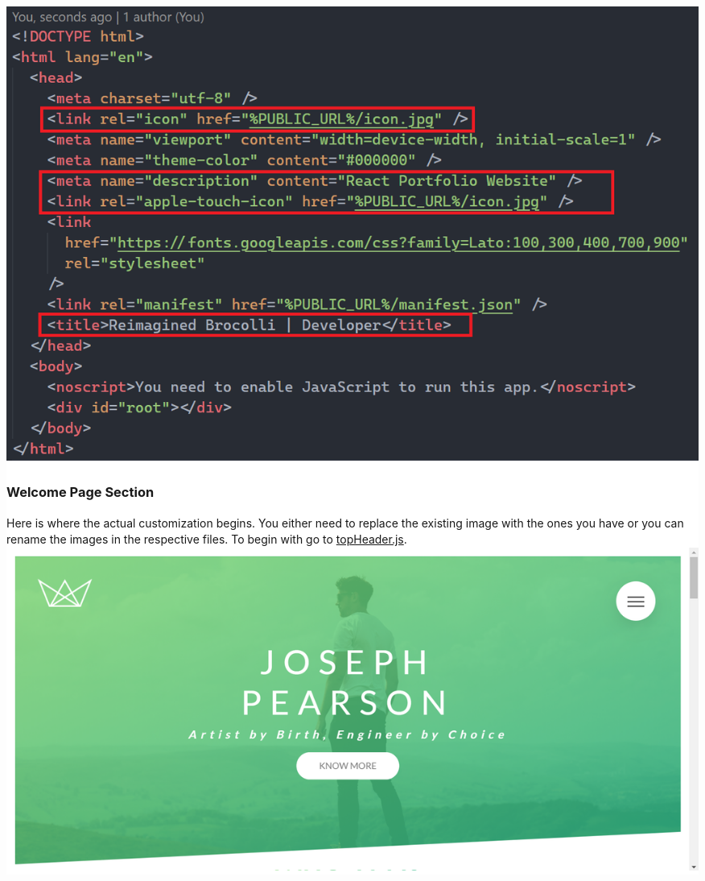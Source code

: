![index.html file](public/web/images/../readme_instructions/modifying_seo.png)

### Welcome Page Section

Here is where the actual customization begins. You either need to replace the existing image with the ones you have or you can rename the images in the respective files. To begin with go to [topHeader.js](src/features/constants/../homePage/constants/header/topHeader.js).
![pageview-01](public/web/readme_instructions/pageView1.png)
